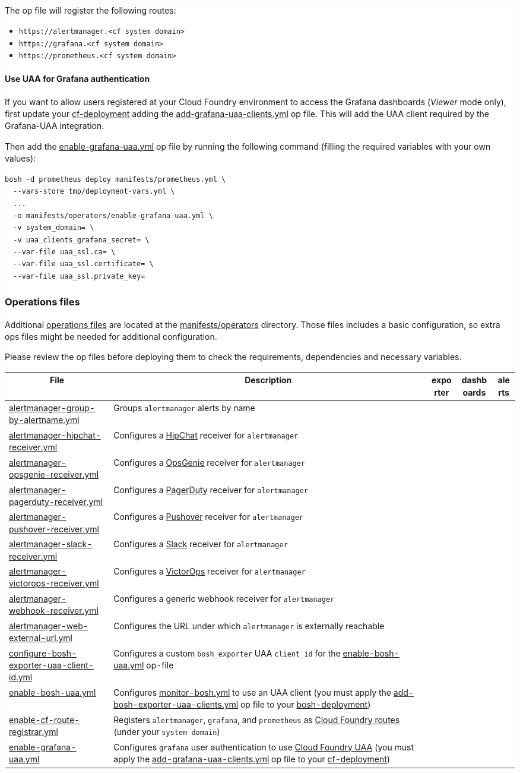 The op file will register the following routes:

* `https://alertmanager.<cf system domain>`
* `https://grafana.<cf system domain>`
* `https://prometheus.<cf system domain>`

#### Use UAA for Grafana authentication

If you want to allow users registered at your Cloud Foundry environment to access the Grafana dashboards (*Viewer* mode only), first update your [cf-deployment](https://github.com/cloudfoundry/cf-deployment) adding the [add-grafana-uaa-clients.yml](https://github.com/bosh-prometheus/prometheus-boshrelease/blob/master/manifests/operators/cf/add-grafana-uaa-clients.yml) op file. This will add the UAA client required by the Grafana-UAA integration.

Then add the [enable-grafana-uaa.yml](https://github.com/bosh-prometheus/prometheus-boshrelease/blob/master/manifests/operators/enable-grafana-uaa.yml) op file by running the following command (filling the required variables with your own values):

```
bosh -d prometheus deploy manifests/prometheus.yml \
  --vars-store tmp/deployment-vars.yml \
  ...
  -o manifests/operators/enable-grafana-uaa.yml \
  -v system_domain= \
  -v uaa_clients_grafana_secret= \
  --var-file uaa_ssl.ca= \
  --var-file uaa_ssl.certificate= \
  --var-file uaa_ssl.private_key=
```

### Operations files

Additional [operations files](http://bosh.io/docs/cli-ops-files.html) are located at the [manifests/operators](https://github.com/bosh-prometheus/prometheus-boshrelease/tree/master/manifests/operators) directory. Those files includes a basic configuration, so extra ops files might be needed for additional configuration.

Please review the op files before deploying them to check the requirements, dependencies and necessary variables.

| File | Description | exporter | dashboards | alerts |
| ---- | ----------- |:--------:|:----------:|:------:|
| [alertmanager-group-by-alertname.yml](https://github.com/bosh-prometheus/prometheus-boshrelease/blob/master/manifests/operators/alertmanager-group-by-alertname.yml) | Groups `alertmanager` alerts by name | | | |
| [alertmanager-hipchat-receiver.yml](https://github.com/bosh-prometheus/prometheus-boshrelease/blob/master/manifests/operators/alertmanager-hipchat-receiver.yml) | Configures a [HipChat](https://www.hipchat.com/) receiver for `alertmanager` | | | |
| [alertmanager-opsgenie-receiver.yml](https://github.com/bosh-prometheus/prometheus-boshrelease/blob/master/manifests/operators/alertmanager-opsgenie-receiver.yml) | Configures a [OpsGenie](https://www.opsgenie.com/) receiver for `alertmanager` | | | |
| [alertmanager-pagerduty-receiver.yml](https://github.com/bosh-prometheus/prometheus-boshrelease/blob/master/manifests/operators/alertmanager-pagerduty-receiver.yml) | Configures a [PagerDuty](https://www.pagerduty.com/) receiver for `alertmanager` | | | |
| [alertmanager-pushover-receiver.yml](https://github.com/bosh-prometheus/prometheus-boshrelease/blob/master/manifests/operators/alertmanager-pushover-receiver.yml) | Configures a [Pushover](https://pushover.net/) receiver for `alertmanager` | | | |
| [alertmanager-slack-receiver.yml](https://github.com/bosh-prometheus/prometheus-boshrelease/blob/master/manifests/operators/alertmanager-slack-receiver.yml) | Configures a [Slack](https://slack.com/) receiver for `alertmanager` | | | |
| [alertmanager-victorops-receiver.yml](https://github.com/bosh-prometheus/prometheus-boshrelease/blob/master/manifests/operators/alertmanager-victorops-receiver.yml) | Configures a [VictorOps](https://victorops.com/) receiver for `alertmanager` | | | |
| [alertmanager-webhook-receiver.yml](https://github.com/bosh-prometheus/prometheus-boshrelease/blob/master/manifests/operators/alertmanager-webhook-receiver.yml) | Configures a generic webhook receiver for `alertmanager` | | | |
| [alertmanager-web-external-url.yml](https://github.com/bosh-prometheus/prometheus-boshrelease/blob/master/manifests/operators/alertmanager-web-external-url.yml) | Configures the URL under which `alertmanager` is externally reachable | | | |
| [configure-bosh-exporter-uaa-client-id.yml](https://github.com/bosh-prometheus/prometheus-boshrelease/blob/master/manifests/operators/configure-bosh-exporter-uaa-client-id.yml) | Configures a custom `bosh_exporter` UAA `client_id` for the [enable-bosh-uaa.yml](https://github.com/bosh-prometheus/prometheus-boshrelease/blob/master/manifests/operators/enable-bosh-uaa.yml) op-file | | | |
| [enable-bosh-uaa.yml](https://github.com/bosh-prometheus/prometheus-boshrelease/blob/master/manifests/operators/enable-bosh-uaa.yml) | Configures [monitor-bosh.yml](https://github.com/bosh-prometheus/prometheus-boshrelease/blob/master/manifests/operators/monitor-bosh.yml) to use an UAA client (you must apply the [add-bosh-exporter-uaa-clients.yml](https://github.com/bosh-prometheus/prometheus-boshrelease/blob/master/manifests/operators/bosh/add-bosh-exporter-uaa-clients.yml) op file to your [bosh-deployment](https://github.com/cloudfoundry/bosh-deployment)) | | | |
| [enable-cf-route-registrar.yml](https://github.com/bosh-prometheus/prometheus-boshrelease/blob/master/manifests/operators/enable-cf-route-registrar.yml) | Registers `alertmanager`, `grafana`, and `prometheus` as [Cloud Foundry routes](https://docs.cloudfoundry.org/devguide/deploy-apps/routes-domains.html) (under your `system domain`) | | | |
| [enable-grafana-uaa.yml](https://github.com/bosh-prometheus/prometheus-boshrelease/blob/master/manifests/operators/enable-grafana-uaa.yml) | Configures `grafana` user authentication to use [Cloud Foundry UAA](https://docs.cloudfoundry.org/concepts/architecture/uaa.html) (you must apply the [add-grafana-uaa-clients.yml](https://github.com/bosh-prometheus/prometheus-boshrelease/blob/master/manifests/operators/cf/add-grafana-uaa-clients.yml) op file to your [cf-deployment](https://github.com/cloudfoundry/cf-deployment)) | | | |